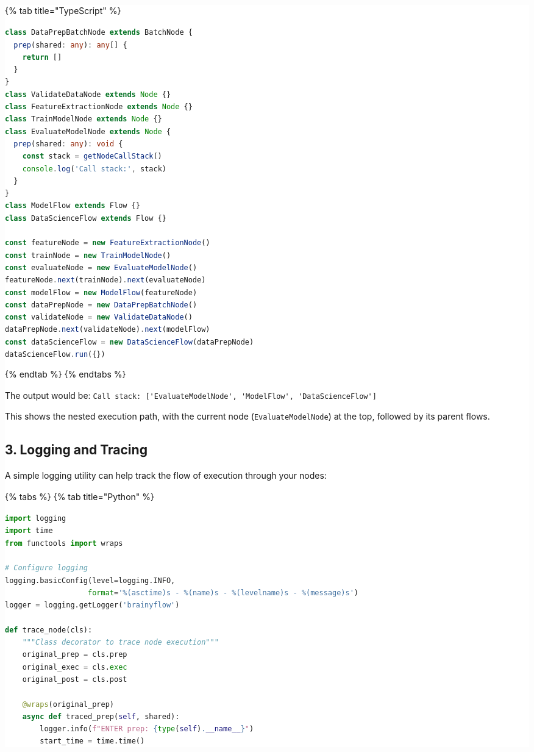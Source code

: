 {% tab title="TypeScript" %}

```typescript
class DataPrepBatchNode extends BatchNode {
  prep(shared: any): any[] {
    return []
  }
}
class ValidateDataNode extends Node {}
class FeatureExtractionNode extends Node {}
class TrainModelNode extends Node {}
class EvaluateModelNode extends Node {
  prep(shared: any): void {
    const stack = getNodeCallStack()
    console.log('Call stack:', stack)
  }
}
class ModelFlow extends Flow {}
class DataScienceFlow extends Flow {}

const featureNode = new FeatureExtractionNode()
const trainNode = new TrainModelNode()
const evaluateNode = new EvaluateModelNode()
featureNode.next(trainNode).next(evaluateNode)
const modelFlow = new ModelFlow(featureNode)
const dataPrepNode = new DataPrepBatchNode()
const validateNode = new ValidateDataNode()
dataPrepNode.next(validateNode).next(modelFlow)
const dataScienceFlow = new DataScienceFlow(dataPrepNode)
dataScienceFlow.run({})
```

{% endtab %}
{% endtabs %}

The output would be: `Call stack: ['EvaluateModelNode', 'ModelFlow', 'DataScienceFlow']`

This shows the nested execution path, with the current node (`EvaluateModelNode`) at the top, followed by its parent flows.

## 3. Logging and Tracing

A simple logging utility can help track the flow of execution through your nodes:

{% tabs %}
{% tab title="Python" %}

```python
import logging
import time
from functools import wraps

# Configure logging
logging.basicConfig(level=logging.INFO,
                   format='%(asctime)s - %(name)s - %(levelname)s - %(message)s')
logger = logging.getLogger('brainyflow')

def trace_node(cls):
    """Class decorator to trace node execution"""
    original_prep = cls.prep
    original_exec = cls.exec
    original_post = cls.post

    @wraps(original_prep)
    async def traced_prep(self, shared):
        logger.info(f"ENTER prep: {type(self).__name__}")
        start_time = time.time()
```